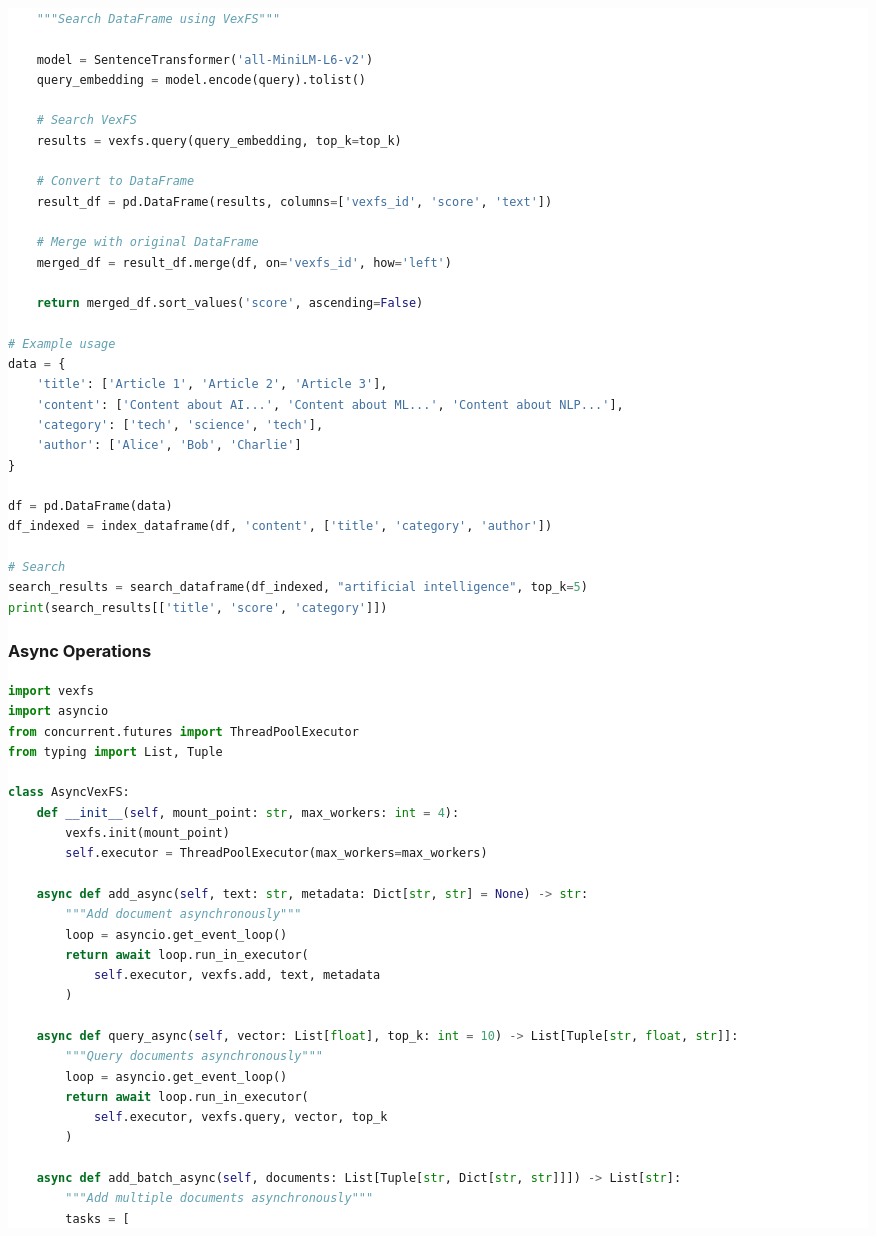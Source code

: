 ```python
    """Search DataFrame using VexFS"""
    
    model = SentenceTransformer('all-MiniLM-L6-v2')
    query_embedding = model.encode(query).tolist()
    
    # Search VexFS
    results = vexfs.query(query_embedding, top_k=top_k)
    
    # Convert to DataFrame
    result_df = pd.DataFrame(results, columns=['vexfs_id', 'score', 'text'])
    
    # Merge with original DataFrame
    merged_df = result_df.merge(df, on='vexfs_id', how='left')
    
    return merged_df.sort_values('score', ascending=False)

# Example usage
data = {
    'title': ['Article 1', 'Article 2', 'Article 3'],
    'content': ['Content about AI...', 'Content about ML...', 'Content about NLP...'],
    'category': ['tech', 'science', 'tech'],
    'author': ['Alice', 'Bob', 'Charlie']
}

df = pd.DataFrame(data)
df_indexed = index_dataframe(df, 'content', ['title', 'category', 'author'])

# Search
search_results = search_dataframe(df_indexed, "artificial intelligence", top_k=5)
print(search_results[['title', 'score', 'category']])
```

### Async Operations

```python
import vexfs
import asyncio
from concurrent.futures import ThreadPoolExecutor
from typing import List, Tuple

class AsyncVexFS:
    def __init__(self, mount_point: str, max_workers: int = 4):
        vexfs.init(mount_point)
        self.executor = ThreadPoolExecutor(max_workers=max_workers)
    
    async def add_async(self, text: str, metadata: Dict[str, str] = None) -> str:
        """Add document asynchronously"""
        loop = asyncio.get_event_loop()
        return await loop.run_in_executor(
            self.executor, vexfs.add, text, metadata
        )
    
    async def query_async(self, vector: List[float], top_k: int = 10) -> List[Tuple[str, float, str]]:
        """Query documents asynchronously"""
        loop = asyncio.get_event_loop()
        return await loop.run_in_executor(
            self.executor, vexfs.query, vector, top_k
        )
    
    async def add_batch_async(self, documents: List[Tuple[str, Dict[str, str]]]) -> List[str]:
        """Add multiple documents asynchronously"""
        tasks = [
```